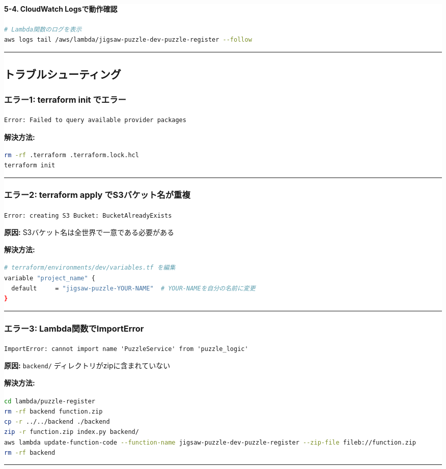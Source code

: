 #### 5-4. CloudWatch Logsで動作確認

```bash
# Lambda関数のログを表示
aws logs tail /aws/lambda/jigsaw-puzzle-dev-puzzle-register --follow
```

---

## トラブルシューティング

### エラー1: terraform init でエラー

```
Error: Failed to query available provider packages
```

**解決方法:**
```bash
rm -rf .terraform .terraform.lock.hcl
terraform init
```

---

### エラー2: terraform apply でS3バケット名が重複

```
Error: creating S3 Bucket: BucketAlreadyExists
```

**原因:** S3バケット名は全世界で一意である必要がある

**解決方法:**
```bash
# terraform/environments/dev/variables.tf を編集
variable "project_name" {
  default     = "jigsaw-puzzle-YOUR-NAME"  # YOUR-NAMEを自分の名前に変更
}
```

---

### エラー3: Lambda関数でImportError

```
ImportError: cannot import name 'PuzzleService' from 'puzzle_logic'
```

**原因:** `backend/` ディレクトリがzipに含まれていない

**解決方法:**
```bash
cd lambda/puzzle-register
rm -rf backend function.zip
cp -r ../../backend ./backend
zip -r function.zip index.py backend/
aws lambda update-function-code --function-name jigsaw-puzzle-dev-puzzle-register --zip-file fileb://function.zip
rm -rf backend
```

---